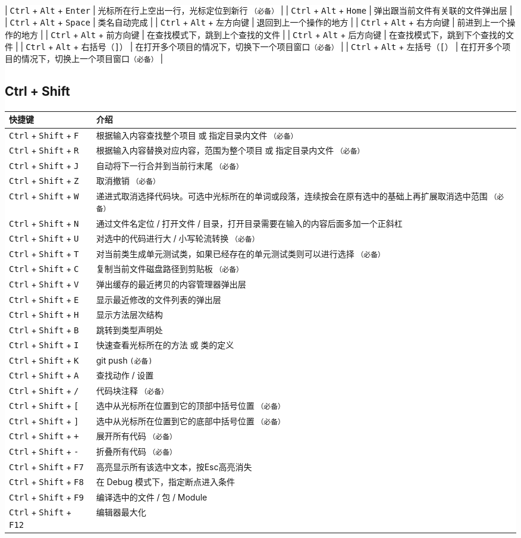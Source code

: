 | <kbd>Ctrl</kbd> + <kbd>Alt</kbd> + <kbd>Enter</kbd>       | 光标所在行上空出一行，光标定位到新行 `（必备）`              |
| <kbd>Ctrl</kbd> + <kbd>Alt</kbd> + <kbd>Home</kbd>        | 弹出跟当前文件有关联的文件弹出层                             |
| <kbd>Ctrl</kbd> + <kbd>Alt</kbd> + <kbd>Space</kbd>       | 类名自动完成                                                 |
| <kbd>Ctrl</kbd> + <kbd>Alt</kbd> + <kbd>左方向键</kbd>    | 退回到上一个操作的地方                                       |
| <kbd>Ctrl</kbd> + <kbd>Alt</kbd> + <kbd>右方向键</kbd>    | 前进到上一个操作的地方                                       |
| <kbd>Ctrl</kbd> + <kbd>Alt</kbd> + <kbd>前方向键</kbd>    | 在查找模式下，跳到上个查找的文件                             |
| <kbd>Ctrl</kbd> + <kbd>Alt</kbd> + <kbd>后方向键</kbd>    | 在查找模式下，跳到下个查找的文件                             |
| <kbd>Ctrl</kbd> + <kbd>Alt</kbd> + <kbd>右括号（]）</kbd> | 在打开多个项目的情况下，切换下一个项目窗口`（必备）`         |
| <kbd>Ctrl</kbd> + <kbd>Alt</kbd> + <kbd>左括号（[）</kbd> | 在打开多个项目的情况下，切换上一个项目窗口`（必备）`         |


## Ctrl + Shift

| 快捷键                                                    | 介绍                                                         |
| :-------------------------------------------------------- | :----------------------------------------------------------- |
| <kbd>Ctrl</kbd> + <kbd>Shift</kbd> + <kbd>F</kbd>         | 根据输入内容查找整个项目 或 指定目录内文件 `（必备）`        |
| <kbd>Ctrl</kbd> + <kbd>Shift</kbd> + <kbd>R</kbd>         | 根据输入内容替换对应内容，范围为整个项目 或 指定目录内文件 `（必备）` |
| <kbd>Ctrl</kbd> + <kbd>Shift</kbd> + <kbd>J</kbd>         | 自动将下一行合并到当前行末尾 `（必备）`                      |
| <kbd>Ctrl</kbd> + <kbd>Shift</kbd> + <kbd>Z</kbd>         | 取消撤销 `（必备）`                                          |
| <kbd>Ctrl</kbd> + <kbd>Shift</kbd> + <kbd>W</kbd>         | 递进式取消选择代码块。可选中光标所在的单词或段落，连续按会在原有选中的基础上再扩展取消选中范围 `（必备）` |
| <kbd>Ctrl</kbd> + <kbd>Shift</kbd> + <kbd>N</kbd>         | 通过文件名定位 / 打开文件 / 目录，打开目录需要在输入的内容后面多加一个正斜杠 |
| <kbd>Ctrl</kbd> + <kbd>Shift</kbd> + <kbd>U</kbd>         | 对选中的代码进行大 / 小写轮流转换 `（必备）`                 |
| <kbd>Ctrl</kbd> + <kbd>Shift</kbd> + <kbd>T</kbd>         | 对当前类生成单元测试类，如果已经存在的单元测试类则可以进行选择 `（必备）` |
| <kbd>Ctrl</kbd> + <kbd>Shift</kbd> + <kbd>C</kbd>         | 复制当前文件磁盘路径到剪贴板 `（必备）`                      |
| <kbd>Ctrl</kbd> + <kbd>Shift</kbd> + <kbd>V</kbd>         | 弹出缓存的最近拷贝的内容管理器弹出层                         |
| <kbd>Ctrl</kbd> + <kbd>Shift</kbd> + <kbd>E</kbd>         | 显示最近修改的文件列表的弹出层                               |
| <kbd>Ctrl</kbd> + <kbd>Shift</kbd> + <kbd>H</kbd>         | 显示方法层次结构                                             |
| <kbd>Ctrl</kbd> + <kbd>Shift</kbd> + <kbd>B</kbd>         | 跳转到类型声明处                                             |
| <kbd>Ctrl</kbd> + <kbd>Shift</kbd> + <kbd>I</kbd>         | 快速查看光标所在的方法 或 类的定义                           |
| <kbd>Ctrl</kbd> + <kbd>Shift</kbd> + <kbd>K</kbd>         | git push `(必备)`                                            |
| <kbd>Ctrl</kbd> + <kbd>Shift</kbd> + <kbd>A</kbd>         | 查找动作 / 设置                                              |
| <kbd>Ctrl</kbd> + <kbd>Shift</kbd> + <kbd>/</kbd>         | 代码块注释 `（必备）`                                        |
| <kbd>Ctrl</kbd> + <kbd>Shift</kbd> + <kbd>\[</kbd>        | 选中从光标所在位置到它的顶部中括号位置 `（必备）`            |
| <kbd>Ctrl</kbd> + <kbd>Shift</kbd> + <kbd>\]</kbd>        | 选中从光标所在位置到它的底部中括号位置 `（必备）`            |
| <kbd>Ctrl</kbd> + <kbd>Shift</kbd> + <kbd>\+</kbd>        | 展开所有代码 `（必备）`                                      |
| <kbd>Ctrl</kbd> + <kbd>Shift</kbd> + <kbd>\-</kbd>        | 折叠所有代码 `（必备）`                                      |
| <kbd>Ctrl</kbd> + <kbd>Shift</kbd> + <kbd>F7</kbd>        | 高亮显示所有该选中文本，按Esc高亮消失                        |
| <kbd>Ctrl</kbd> + <kbd>Shift</kbd> + <kbd>F8</kbd>        | 在 Debug 模式下，指定断点进入条件                            |
| <kbd>Ctrl</kbd> + <kbd>Shift</kbd> + <kbd>F9</kbd>        | 编译选中的文件 / 包 / Module                                 |
| <kbd>Ctrl</kbd> + <kbd>Shift</kbd> + <kbd>F12</kbd>       | 编辑器最大化                                                 |